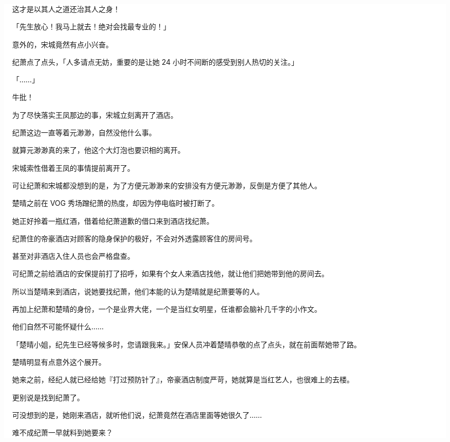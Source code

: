     这才是以其人之道还治其人之身！


    「先生放心！我马上就去！绝对会找最专业的！」


    意外的，宋城竟然有点小兴奋。


    纪萧点了点头，「人多请点无妨，重要的是让她 24 小时不间断的感受到别人热切的关注。」


    「……」


    牛批！


    为了尽快落实王凤那边的事，宋城立刻离开了酒店。


    纪萧这边一直等着元渺渺，自然没他什么事。


    就算元渺渺真的来了，他这个大灯泡也要识相的离开。


    宋城索性借着王凤的事情提前离开了。


    可让纪萧和宋城都没想到的是，为了方便元渺渺来的安排没有方便元渺渺，反倒是方便了其他人。


    楚晴之前在 VOG 秀场蹭纪萧的热度，却因为停电临时被打断了。


    她正好拎着一瓶红酒，借着给纪萧道歉的借口来到酒店找纪萧。


    纪萧住的帝豪酒店对顾客的隐身保护的极好，不会对外透露顾客住的房间号。


    甚至对非酒店入住人员也会严格盘查。


    可纪萧之前给酒店的安保提前打了招呼，如果有个女人来酒店找他，就让他们把她带到他的房间去。


    所以当楚晴来到酒店，说她要找纪萧，他们本能的认为楚晴就是纪萧要等的人。


    再加上纪萧和楚晴的身份，一个是业界大佬，一个是当红女明星，任谁都会脑补几千字的小作文。


    他们自然不可能怀疑什么……


    「楚晴小姐，纪先生已经等候多时，您请跟我来。」安保人员冲着楚晴恭敬的点了点头，就在前面帮她带了路。


    楚晴明显有点意外这个展开。


    她来之前，经纪人就已经给她『打过预防针了』，帝豪酒店制度严苛，她就算是当红艺人，也很难上的去楼。


    更别说是找到纪萧了。


    可没想到的是，她刚来酒店，就听他们说，纪萧竟然在酒店里面等她很久了……


    难不成纪萧一早就料到她要来？
